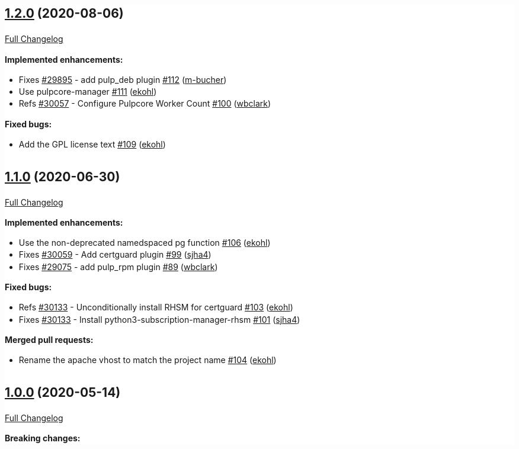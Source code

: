 ## [1.2.0](https://github.com/theforeman/puppet-pulpcore/tree/1.2.0) (2020-08-06)

[Full Changelog](https://github.com/theforeman/puppet-pulpcore/compare/1.1.0...1.2.0)

**Implemented enhancements:**

- Fixes [\#29895](https://projects.theforeman.org/issues/29895) - add pulp\_deb plugin [\#112](https://github.com/theforeman/puppet-pulpcore/pull/112) ([m-bucher](https://github.com/m-bucher))
- Use pulpcore-manager [\#111](https://github.com/theforeman/puppet-pulpcore/pull/111) ([ekohl](https://github.com/ekohl))
- Refs [\#30057](https://projects.theforeman.org/issues/30057) - Configure Pulpcore Worker Count [\#100](https://github.com/theforeman/puppet-pulpcore/pull/100) ([wbclark](https://github.com/wbclark))

**Fixed bugs:**

- Add the GPL license text [\#109](https://github.com/theforeman/puppet-pulpcore/pull/109) ([ekohl](https://github.com/ekohl))

## [1.1.0](https://github.com/theforeman/puppet-pulpcore/tree/1.1.0) (2020-06-30)

[Full Changelog](https://github.com/theforeman/puppet-pulpcore/compare/1.0.0...1.1.0)

**Implemented enhancements:**

- Use the non-deprecated namedspaced pg function [\#106](https://github.com/theforeman/puppet-pulpcore/pull/106) ([ekohl](https://github.com/ekohl))
- Fixes [\#30059](https://projects.theforeman.org/issues/30059) - Add certguard plugin [\#99](https://github.com/theforeman/puppet-pulpcore/pull/99) ([sjha4](https://github.com/sjha4))
- Fixes [\#29075](https://projects.theforeman.org/issues/29075) - add pulp\_rpm plugin [\#89](https://github.com/theforeman/puppet-pulpcore/pull/89) ([wbclark](https://github.com/wbclark))

**Fixed bugs:**

- Refs [\#30133](https://projects.theforeman.org/issues/30133) - Unconditionally install RHSM for certguard [\#103](https://github.com/theforeman/puppet-pulpcore/pull/103) ([ekohl](https://github.com/ekohl))
- Fixes [\#30133](https://projects.theforeman.org/issues/30133) - Install python3-subscription-manager-rhsm [\#101](https://github.com/theforeman/puppet-pulpcore/pull/101) ([sjha4](https://github.com/sjha4))

**Merged pull requests:**

- Rename the apache vhost to match the project name [\#104](https://github.com/theforeman/puppet-pulpcore/pull/104) ([ekohl](https://github.com/ekohl))

## [1.0.0](https://github.com/theforeman/puppet-pulpcore/tree/1.0.0) (2020-05-14)

[Full Changelog](https://github.com/theforeman/puppet-pulpcore/compare/0.2.0...1.0.0)

**Breaking changes:**
